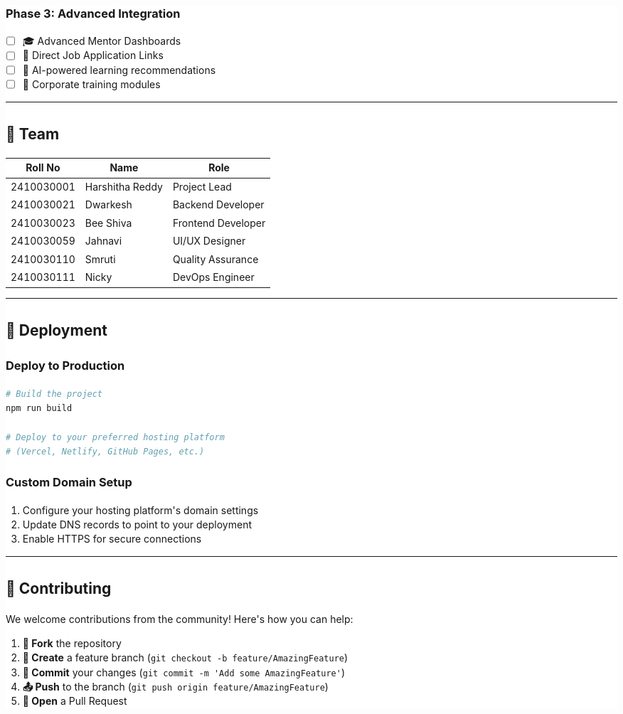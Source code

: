### **Phase 3: Advanced Integration**
- [ ] 🎓 Advanced Mentor Dashboards
- [ ] 💼 Direct Job Application Links
- [ ] 🤖 AI-powered learning recommendations
- [ ] 🏢 Corporate training modules

---

## 👥 **Team**

| **Roll No** | **Name** | **Role** |
|-------------|----------|----------|
| 2410030001 | Harshitha Reddy | Project Lead |
| 2410030021 | Dwarkesh | Backend Developer |
| 2410030023 | Bee Shiva | Frontend Developer |
| 2410030059 | Jahnavi | UI/UX Designer |
| 2410030110 | Smruti | Quality Assurance |
| 2410030111 | Nicky | DevOps Engineer |

---

## 🚀 **Deployment**

### **Deploy to Production**

```bash
# Build the project
npm run build

# Deploy to your preferred hosting platform
# (Vercel, Netlify, GitHub Pages, etc.)
```

### **Custom Domain Setup**

1. Configure your hosting platform's domain settings
2. Update DNS records to point to your deployment
3. Enable HTTPS for secure connections

---

## 🤝 **Contributing**

We welcome contributions from the community! Here's how you can help:

1. **🍴 Fork** the repository
2. **🌿 Create** a feature branch (`git checkout -b feature/AmazingFeature`)
3. **💾 Commit** your changes (`git commit -m 'Add some AmazingFeature'`)
4. **📤 Push** to the branch (`git push origin feature/AmazingFeature`)
5. **🔄 Open** a Pull Request
